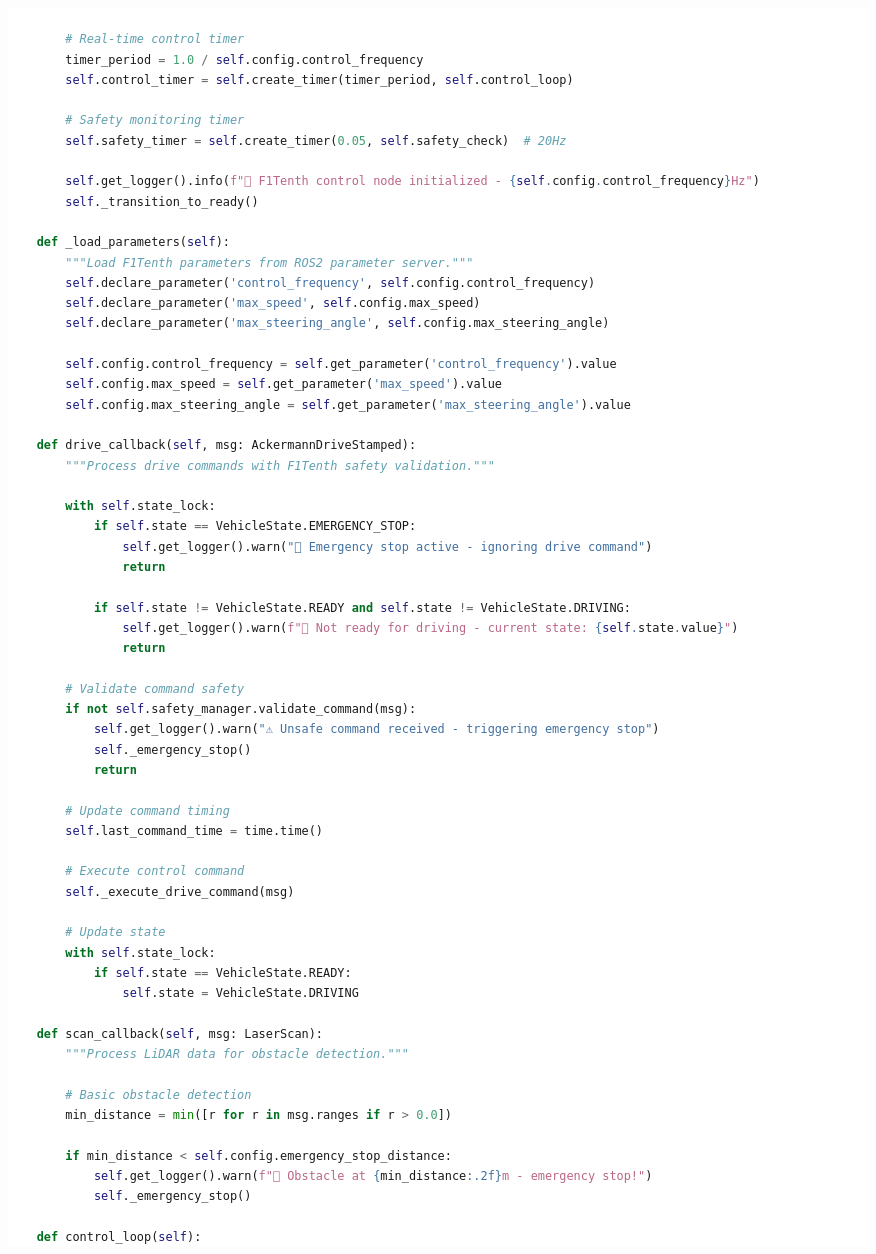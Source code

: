 ```python
        
        # Real-time control timer
        timer_period = 1.0 / self.config.control_frequency
        self.control_timer = self.create_timer(timer_period, self.control_loop)
        
        # Safety monitoring timer
        self.safety_timer = self.create_timer(0.05, self.safety_check)  # 20Hz
        
        self.get_logger().info(f"🏁 F1Tenth control node initialized - {self.config.control_frequency}Hz")
        self._transition_to_ready()
    
    def _load_parameters(self):
        """Load F1Tenth parameters from ROS2 parameter server."""
        self.declare_parameter('control_frequency', self.config.control_frequency)
        self.declare_parameter('max_speed', self.config.max_speed)
        self.declare_parameter('max_steering_angle', self.config.max_steering_angle)
        
        self.config.control_frequency = self.get_parameter('control_frequency').value
        self.config.max_speed = self.get_parameter('max_speed').value
        self.config.max_steering_angle = self.get_parameter('max_steering_angle').value
    
    def drive_callback(self, msg: AckermannDriveStamped):
        """Process drive commands with F1Tenth safety validation."""
        
        with self.state_lock:
            if self.state == VehicleState.EMERGENCY_STOP:
                self.get_logger().warn("🚨 Emergency stop active - ignoring drive command")
                return
            
            if self.state != VehicleState.READY and self.state != VehicleState.DRIVING:
                self.get_logger().warn(f"🚫 Not ready for driving - current state: {self.state.value}")
                return
        
        # Validate command safety
        if not self.safety_manager.validate_command(msg):
            self.get_logger().warn("⚠️ Unsafe command received - triggering emergency stop")
            self._emergency_stop()
            return
        
        # Update command timing
        self.last_command_time = time.time()
        
        # Execute control command
        self._execute_drive_command(msg)
        
        # Update state
        with self.state_lock:
            if self.state == VehicleState.READY:
                self.state = VehicleState.DRIVING
    
    def scan_callback(self, msg: LaserScan):
        """Process LiDAR data for obstacle detection."""
        
        # Basic obstacle detection
        min_distance = min([r for r in msg.ranges if r > 0.0])
        
        if min_distance < self.config.emergency_stop_distance:
            self.get_logger().warn(f"🚨 Obstacle at {min_distance:.2f}m - emergency stop!")
            self._emergency_stop()
    
    def control_loop(self):
```